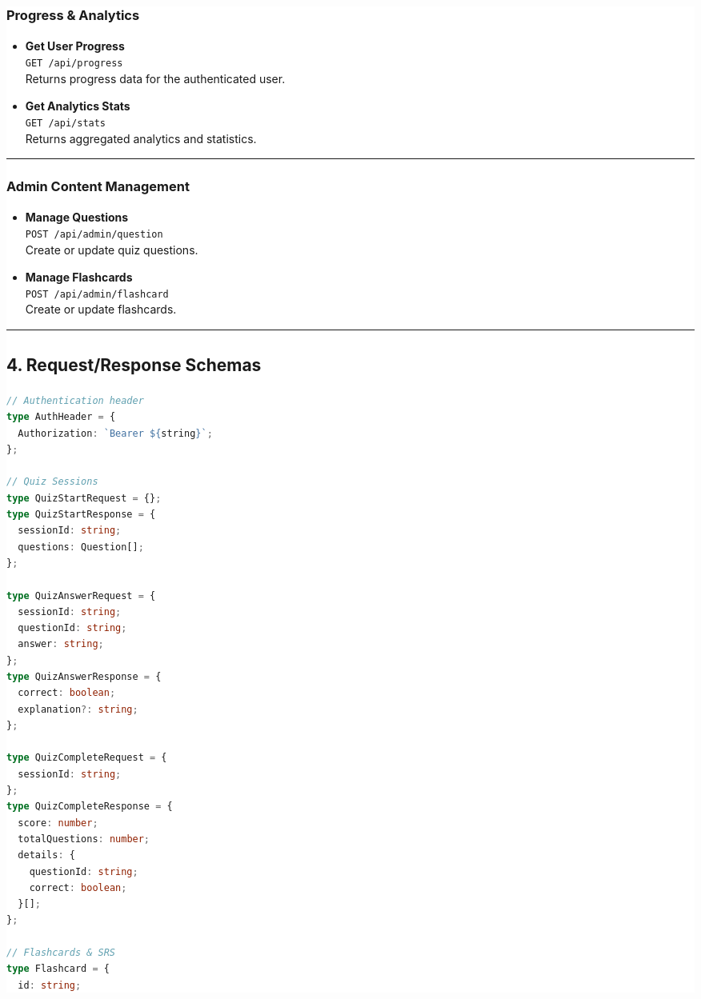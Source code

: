 
### Progress & Analytics

- **Get User Progress**  
  `GET /api/progress`  
  Returns progress data for the authenticated user.

- **Get Analytics Stats**  
  `GET /api/stats`  
  Returns aggregated analytics and statistics.

---

### Admin Content Management

- **Manage Questions**  
  `POST /api/admin/question`  
  Create or update quiz questions.

- **Manage Flashcards**  
  `POST /api/admin/flashcard`  
  Create or update flashcards.

---

## 4. Request/Response Schemas

```typescript
// Authentication header
type AuthHeader = {
  Authorization: `Bearer ${string}`;
};

// Quiz Sessions
type QuizStartRequest = {};
type QuizStartResponse = {
  sessionId: string;
  questions: Question[];
};

type QuizAnswerRequest = {
  sessionId: string;
  questionId: string;
  answer: string;
};
type QuizAnswerResponse = {
  correct: boolean;
  explanation?: string;
};

type QuizCompleteRequest = {
  sessionId: string;
};
type QuizCompleteResponse = {
  score: number;
  totalQuestions: number;
  details: {
    questionId: string;
    correct: boolean;
  }[];
};

// Flashcards & SRS
type Flashcard = {
  id: string;
```